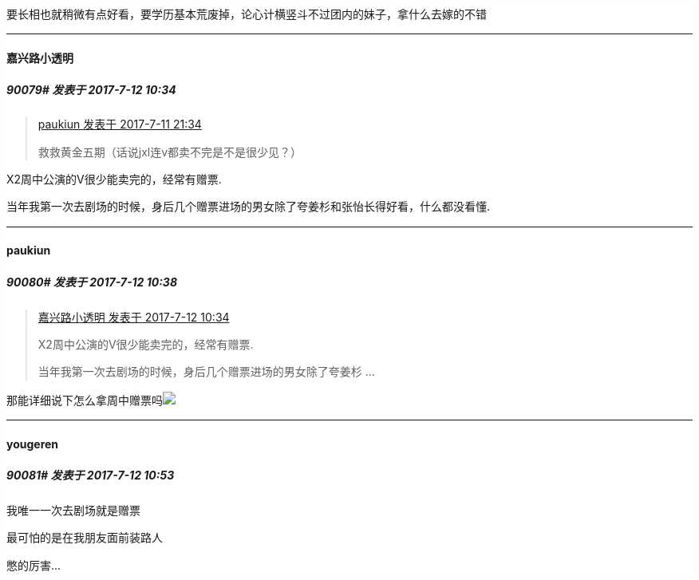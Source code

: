 要长相也就稍微有点好看，要学历基本荒废掉，论心计横竖斗不过团内的妹子，拿什么去嫁的不错







-----

####  嘉兴路小透明  
##### 90079#       发表于 2017-7-12 10:34



<blockquote><a href="httphttps://bbs.saraba1st.com/2b/forum.php?mod=redirect&amp;goto=findpost&amp;pid=36550029&amp;ptid=1105387" target="_blank">paukiun 发表于 2017-7-11 21:34</a>

救救黄金五期（话说jxl连v都卖不完是不是很少见？）</blockquote>
X2周中公演的V很少能卖完的，经常有赠票.

当年我第一次去剧场的时候，身后几个赠票进场的男女除了夸姜杉和张怡长得好看，什么都没看懂.







-----

####  paukiun  
##### 90080#       发表于 2017-7-12 10:38



<blockquote><a href="httphttps://bbs.saraba1st.com/2b/forum.php?mod=redirect&amp;goto=findpost&amp;pid=36553701&amp;ptid=1105387" target="_blank">嘉兴路小透明 发表于 2017-7-12 10:34</a>

X2周中公演的V很少能卖完的，经常有赠票.

当年我第一次去剧场的时候，身后几个赠票进场的男女除了夸姜杉 ...</blockquote>
那能详细说下怎么拿周中赠票吗<img src="https://static.saraba1st.com/image/smiley/face2017/075.png" referrerpolicy="no-referrer">







-----

####  yougeren  
##### 90081#       发表于 2017-7-12 10:53




我唯一一次去剧场就是赠票

最可怕的是在我朋友面前装路人

憋的厉害...




